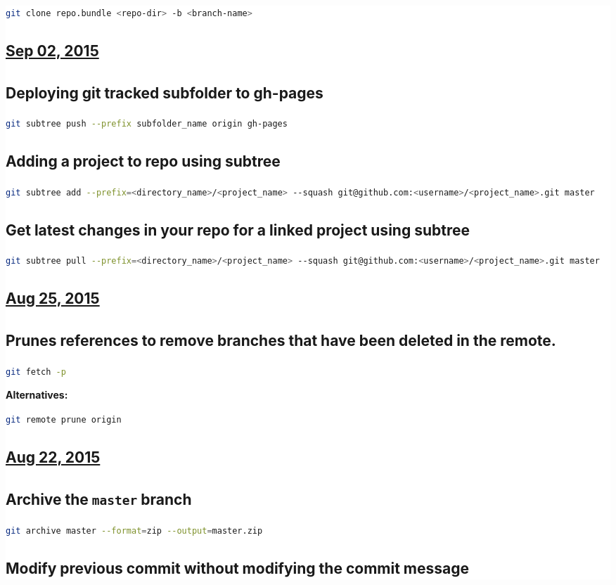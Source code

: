 ```sh
git clone repo.bundle <repo-dir> -b <branch-name>
```

## [Sep 02, 2015](/content/2015/09/02/README.md)

## Deploying git tracked subfolder to gh-pages

```sh
git subtree push --prefix subfolder_name origin gh-pages
```
## Adding a project to repo using subtree

```sh
git subtree add --prefix=<directory_name>/<project_name> --squash git@github.com:<username>/<project_name>.git master
```
## Get latest changes in your repo for a linked project using subtree

```sh
git subtree pull --prefix=<directory_name>/<project_name> --squash git@github.com:<username>/<project_name>.git master
```

## [Aug 25, 2015](/content/2015/08/25/README.md)

## Prunes references to remove branches that have been deleted in the remote.

```sh
git fetch -p
```

**Alternatives:**

```sh
git remote prune origin
```

## [Aug 22, 2015](/content/2015/08/22/README.md)

## Archive the `master` branch

```sh
git archive master --format=zip --output=master.zip
```
## Modify previous commit without modifying the commit message
